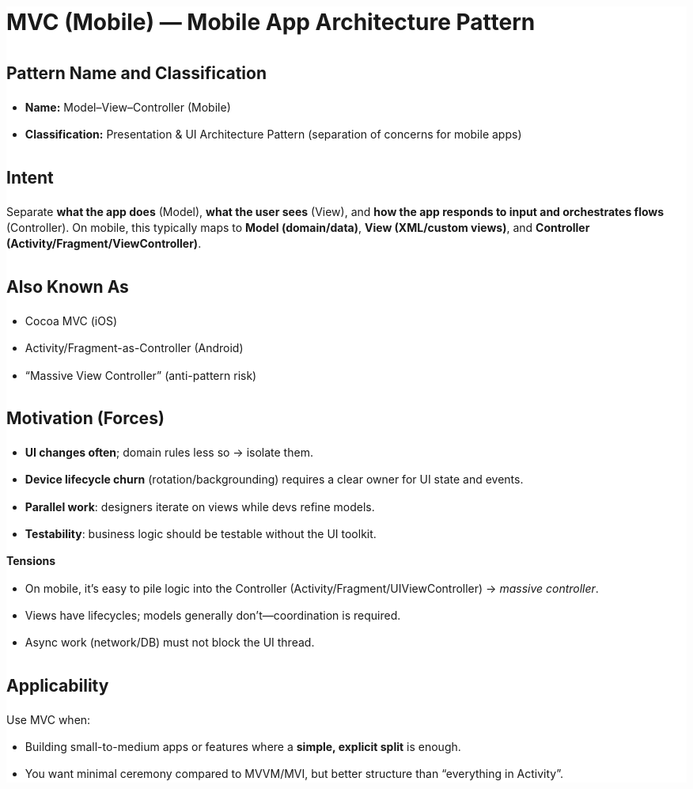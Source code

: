 # MVC (Mobile) — Mobile App Architecture Pattern

## Pattern Name and Classification

-   **Name:** Model–View–Controller (Mobile)
    
-   **Classification:** Presentation & UI Architecture Pattern (separation of concerns for mobile apps)
    

## Intent

Separate **what the app does** (Model), **what the user sees** (View), and **how the app responds to input and orchestrates flows** (Controller). On mobile, this typically maps to **Model (domain/data)**, **View (XML/custom views)**, and **Controller (Activity/Fragment/ViewController)**.

## Also Known As

-   Cocoa MVC (iOS)
    
-   Activity/Fragment-as-Controller (Android)
    
-   “Massive View Controller” (anti-pattern risk)
    

## Motivation (Forces)

-   **UI changes often**; domain rules less so → isolate them.
    
-   **Device lifecycle churn** (rotation/backgrounding) requires a clear owner for UI state and events.
    
-   **Parallel work**: designers iterate on views while devs refine models.
    
-   **Testability**: business logic should be testable without the UI toolkit.
    

**Tensions**

-   On mobile, it’s easy to pile logic into the Controller (Activity/Fragment/UIViewController) → *massive controller*.
    
-   Views have lifecycles; models generally don’t—coordination is required.
    
-   Async work (network/DB) must not block the UI thread.
    

## Applicability

Use MVC when:

-   Building small-to-medium apps or features where a **simple, explicit split** is enough.
    
-   You want minimal ceremony compared to MVVM/MVI, but better structure than “everything in Activity”.
    